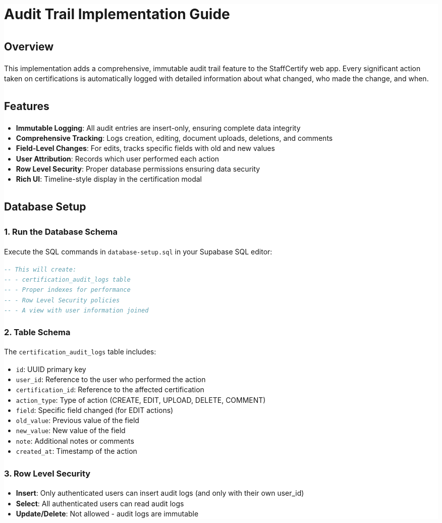 # Audit Trail Implementation Guide

## Overview

This implementation adds a comprehensive, immutable audit trail feature to the StaffCertify web app. Every significant action taken on certifications is automatically logged with detailed information about what changed, who made the change, and when.

## Features

- **Immutable Logging**: All audit entries are insert-only, ensuring complete data integrity
- **Comprehensive Tracking**: Logs creation, editing, document uploads, deletions, and comments
- **Field-Level Changes**: For edits, tracks specific fields with old and new values
- **User Attribution**: Records which user performed each action
- **Row Level Security**: Proper database permissions ensuring data security
- **Rich UI**: Timeline-style display in the certification modal

## Database Setup

### 1. Run the Database Schema

Execute the SQL commands in `database-setup.sql` in your Supabase SQL editor:

```sql
-- This will create:
-- - certification_audit_logs table
-- - Proper indexes for performance
-- - Row Level Security policies
-- - A view with user information joined
```

### 2. Table Schema

The `certification_audit_logs` table includes:

- `id`: UUID primary key
- `user_id`: Reference to the user who performed the action
- `certification_id`: Reference to the affected certification
- `action_type`: Type of action (CREATE, EDIT, UPLOAD, DELETE, COMMENT)
- `field`: Specific field changed (for EDIT actions)
- `old_value`: Previous value of the field
- `new_value`: New value of the field
- `note`: Additional notes or comments
- `created_at`: Timestamp of the action

### 3. Row Level Security

- **Insert**: Only authenticated users can insert audit logs (and only with their own user_id)
- **Select**: All authenticated users can read audit logs
- **Update/Delete**: Not allowed - audit logs are immutable
